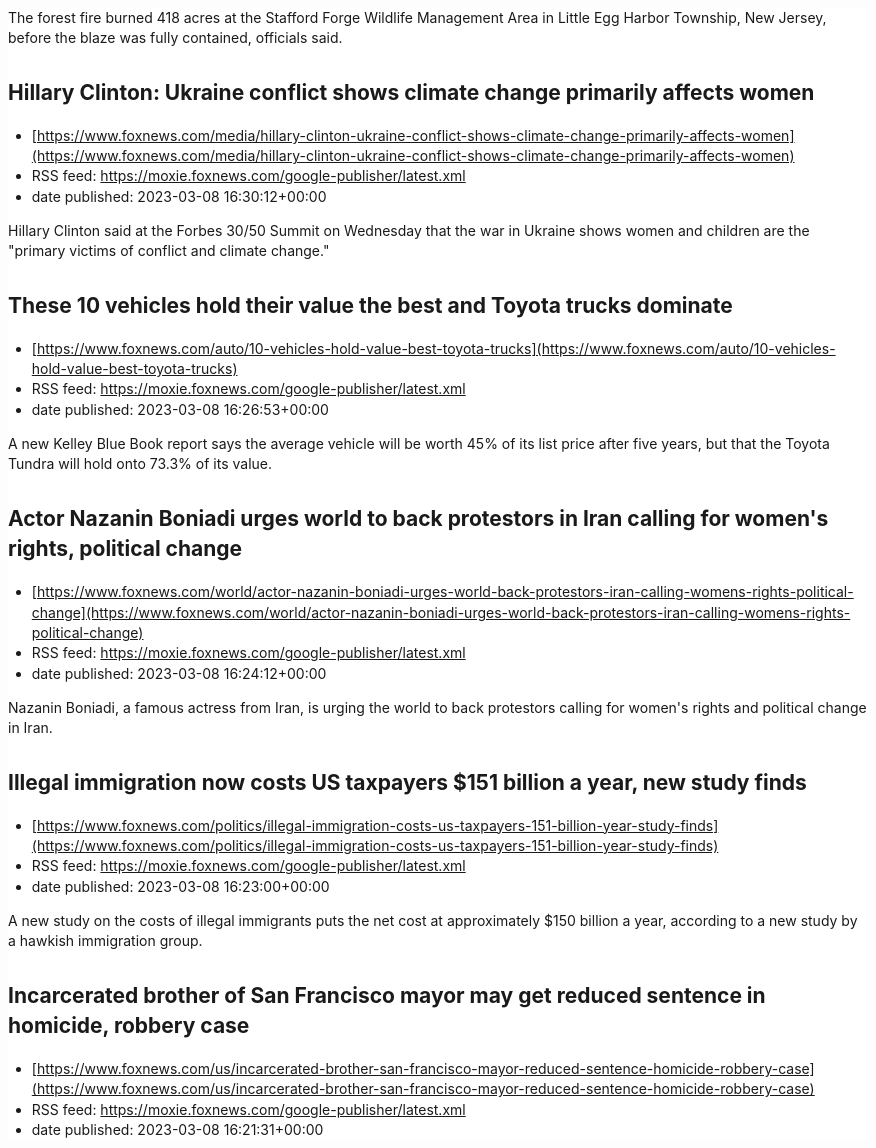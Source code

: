 The forest fire burned 418 acres at the Stafford Forge Wildlife Management Area in Little Egg Harbor Township, New Jersey, before the blaze was fully contained, officials said.

## Hillary Clinton: Ukraine conflict shows climate change primarily affects women
 - [https://www.foxnews.com/media/hillary-clinton-ukraine-conflict-shows-climate-change-primarily-affects-women](https://www.foxnews.com/media/hillary-clinton-ukraine-conflict-shows-climate-change-primarily-affects-women)
 - RSS feed: https://moxie.foxnews.com/google-publisher/latest.xml
 - date published: 2023-03-08 16:30:12+00:00

Hillary Clinton said at the Forbes 30/50 Summit on Wednesday that the war in Ukraine shows women and children are the "primary victims of conflict and climate change."

## These 10 vehicles hold their value the best and Toyota trucks dominate
 - [https://www.foxnews.com/auto/10-vehicles-hold-value-best-toyota-trucks](https://www.foxnews.com/auto/10-vehicles-hold-value-best-toyota-trucks)
 - RSS feed: https://moxie.foxnews.com/google-publisher/latest.xml
 - date published: 2023-03-08 16:26:53+00:00

A new Kelley Blue Book report says the average vehicle will be worth 45% of its list price after five years, but that the Toyota Tundra will hold onto 73.3% of its value.

## Actor Nazanin Boniadi urges world to back protestors in Iran calling for women's rights, political change
 - [https://www.foxnews.com/world/actor-nazanin-boniadi-urges-world-back-protestors-iran-calling-womens-rights-political-change](https://www.foxnews.com/world/actor-nazanin-boniadi-urges-world-back-protestors-iran-calling-womens-rights-political-change)
 - RSS feed: https://moxie.foxnews.com/google-publisher/latest.xml
 - date published: 2023-03-08 16:24:12+00:00

Nazanin Boniadi, a famous actress from Iran, is urging the world to back protestors calling for women's rights and political change in Iran.

## Illegal immigration now costs US taxpayers $151 billion a year, new study finds
 - [https://www.foxnews.com/politics/illegal-immigration-costs-us-taxpayers-151-billion-year-study-finds](https://www.foxnews.com/politics/illegal-immigration-costs-us-taxpayers-151-billion-year-study-finds)
 - RSS feed: https://moxie.foxnews.com/google-publisher/latest.xml
 - date published: 2023-03-08 16:23:00+00:00

A new study on the costs of illegal immigrants puts the net cost at approximately $150 billion a year, according to a new study by a hawkish immigration group.

## Incarcerated brother of San Francisco mayor may get reduced sentence in homicide, robbery case
 - [https://www.foxnews.com/us/incarcerated-brother-san-francisco-mayor-reduced-sentence-homicide-robbery-case](https://www.foxnews.com/us/incarcerated-brother-san-francisco-mayor-reduced-sentence-homicide-robbery-case)
 - RSS feed: https://moxie.foxnews.com/google-publisher/latest.xml
 - date published: 2023-03-08 16:21:31+00:00
